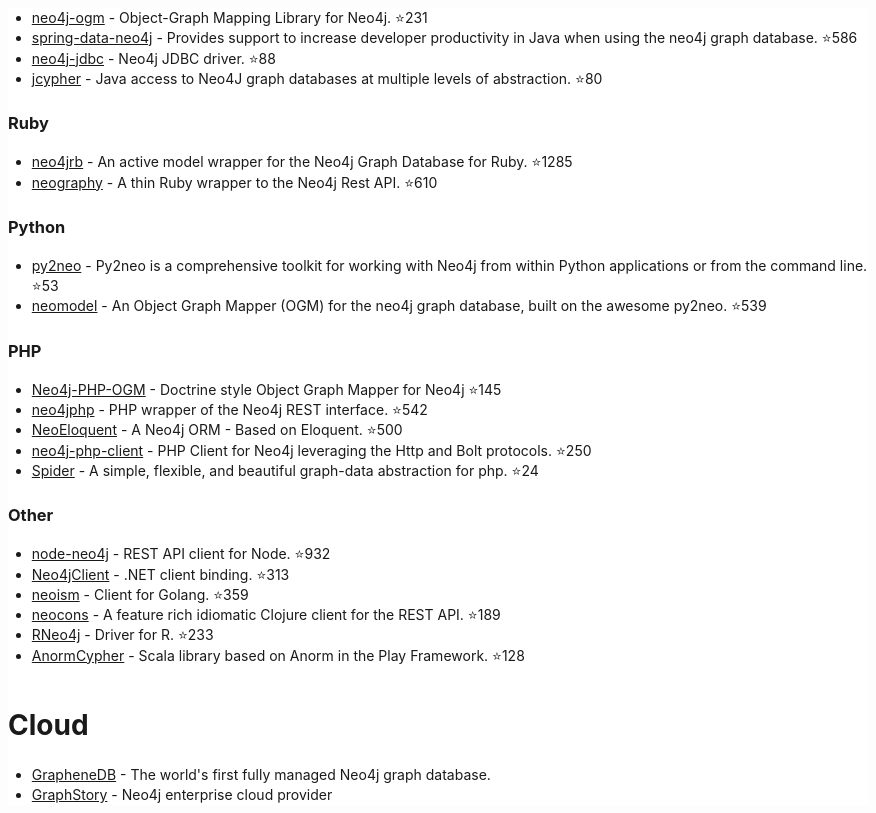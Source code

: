 - [neo4j-ogm](https://github.com/neo4j/neo4j-ogm) - Object-Graph Mapping Library for Neo4j. :star:231
- [spring-data-neo4j](https://github.com/spring-projects/spring-data-neo4j) - Provides support to increase developer productivity in Java when using the neo4j graph database. :star:586
- [neo4j-jdbc](https://github.com/neo4j-contrib/neo4j-jdbc) - Neo4j JDBC driver. :star:88
- [jcypher](https://github.com/Wolfgang-Schuetzelhofer/jcypher) - Java access to Neo4J graph databases at multiple levels of abstraction. :star:80

### Ruby

- [neo4jrb](https://github.com/neo4jrb/neo4j) - An active model wrapper for the Neo4j Graph Database for Ruby. :star:1285
- [neography](https://github.com/maxdemarzi/neography) - A thin Ruby wrapper to the Neo4j Rest API. :star:610

### Python

- [py2neo](https://github.com/nigelsmall/py2neo) - Py2neo is a comprehensive toolkit for working with Neo4j from within Python applications or from the command line. :star:53
- [neomodel](https://github.com/neo4j-contrib/neomodel) - An Object Graph Mapper (OGM) for the neo4j graph database, built on the awesome py2neo. :star:539

### PHP

- [Neo4j-PHP-OGM](https://github.com/graphaware/neo4j-php-ogm) - Doctrine style Object Graph Mapper for Neo4j :star:145
- [neo4jphp](https://github.com/jadell/neo4jphp) - PHP wrapper of the Neo4j REST interface. :star:542
- [NeoEloquent](https://github.com/Vinelab/NeoEloquent) - A Neo4j ORM - Based on Eloquent. :star:500
- [neo4j-php-client](https://github.com/graphaware/neo4j-php-client/tree/4.0) - PHP Client for Neo4j leveraging the Http and Bolt protocols. :star:250
- [Spider](https://github.com/spider/spider) - A simple, flexible, and beautiful graph-data abstraction for php. :star:24

### Other

- [node-neo4j](https://github.com/thingdom/node-neo4j) - REST API client for Node. :star:932
- [Neo4jClient](https://github.com/Readify/Neo4jClient) - .NET client binding. :star:313
- [neoism](https://github.com/jmcvetta/neoism) - Client for Golang. :star:359
- [neocons](https://github.com/michaelklishin/neocons) - A feature rich idiomatic Clojure client for the REST API. :star:189
- [RNeo4j](https://github.com/nicolewhite/RNeo4j) - Driver for R. :star:233
- [AnormCypher](https://github.com/AnormCypher/AnormCypher) - Scala library based on Anorm in the Play Framework. :star:128

# Cloud

- [GrapheneDB](https://www.graphenedb.com/) - The world's first fully managed
Neo4j graph database.
- [GraphStory](https://www.graphstory.com/) - Neo4j enterprise cloud provider
